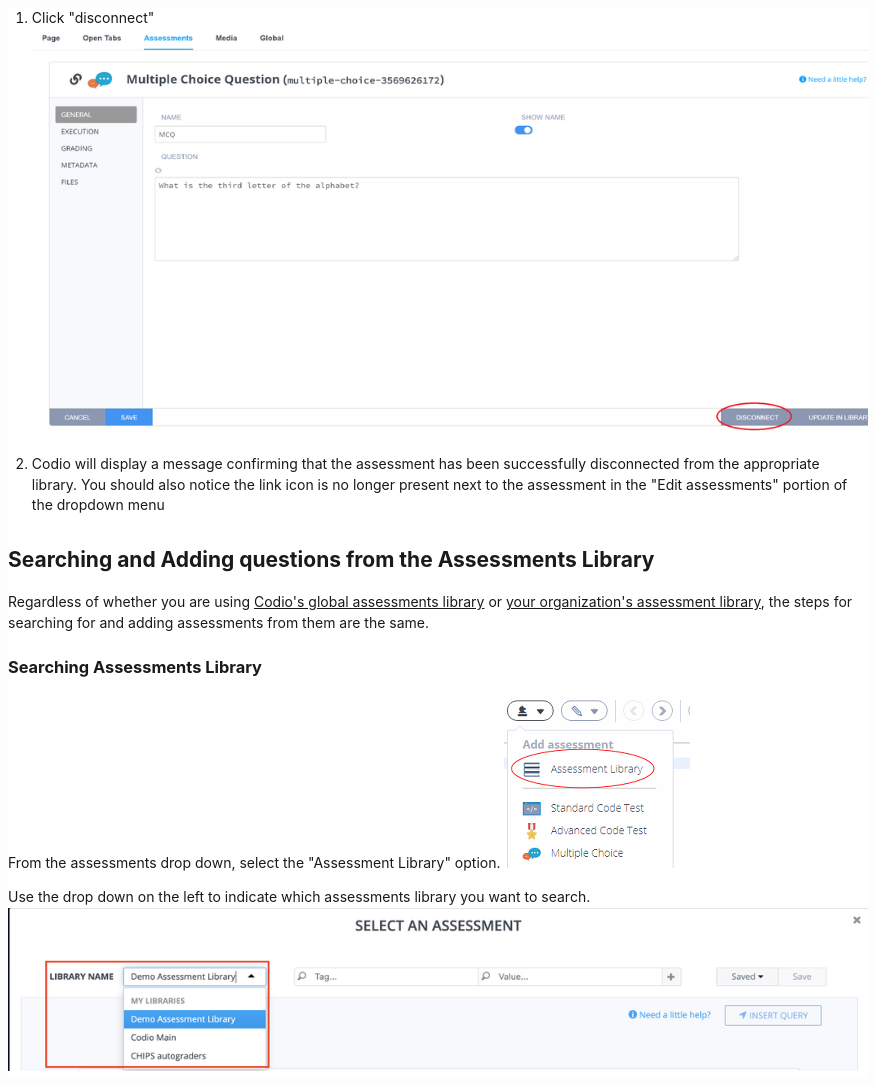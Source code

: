 1. Click "disconnect"
![Disconnect](/img/DisconnectFromlib.png)

1. Codio will display a message confirming that the assessment has been successfully disconnected from the appropriate library. You should also notice the link icon is no longer present next to the assessment in the "Edit assessments" portion of the dropdown menu
## Searching and Adding questions from the Assessments Library
Regardless of whether you are using [Codio's global assessments library](/courses/assessments-library/#codios-global-assessments-library) or [your organization's assessment library](/dashboard/organisations/#organization-assessments-library), the steps for searching for and adding assessments from them are the same.

### Searching Assessments Library
From the assessments drop down, select the "Assessment Library" option.
![Searching](/img/addFromLib.png)

Use the drop down on the left to indicate which assessments library you want to search.
![Select library](/img/selectLib.png)
